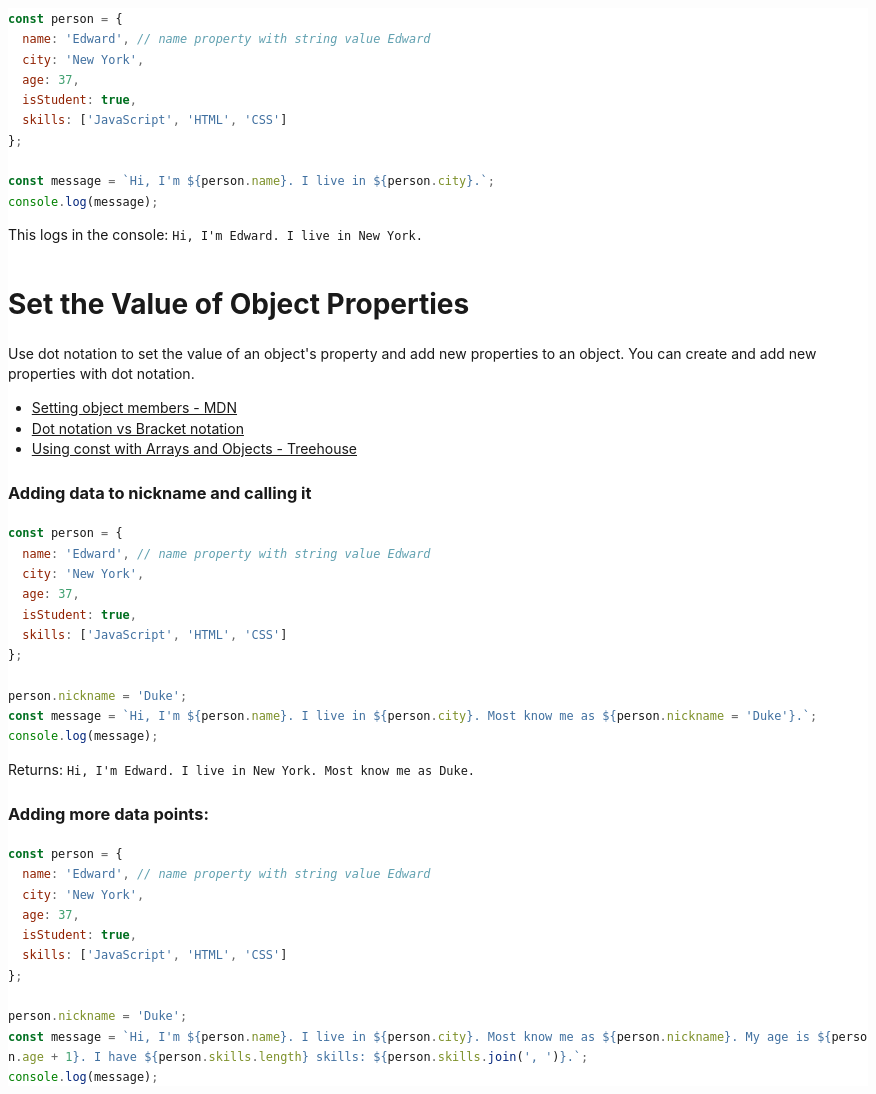 
```js
const person = {
  name: 'Edward', // name property with string value Edward
  city: 'New York',
  age: 37,
  isStudent: true,
  skills: ['JavaScript', 'HTML', 'CSS']
};

const message = `Hi, I'm ${person.name}. I live in ${person.city}.`;
console.log(message);
```
This logs in the console: 
`Hi, I'm Edward. I live in New York.`

# Set the Value of Object Properties
Use dot notation to set the value of an object's property and add new properties to an object. You can create and add new properties with dot notation. 
- [Setting object members - MDN](https://developer.mozilla.org/en-US/docs/Learn/JavaScript/Objects/Basics#Setting_object_members)
- [Dot notation vs Bracket notation](https://medium.com/dailyjs/dot-notation-vs-bracket-notation-eedea5fa8572)
- [Using const with Arrays and Objects - Treehouse](https://teamtreehouse.com/library/using-const-with-arrays-and-objects)

### Adding data to nickname and calling it
```js
const person = {
  name: 'Edward', // name property with string value Edward
  city: 'New York',
  age: 37,
  isStudent: true,
  skills: ['JavaScript', 'HTML', 'CSS']
};

person.nickname = 'Duke';
const message = `Hi, I'm ${person.name}. I live in ${person.city}. Most know me as ${person.nickname = 'Duke'}.`;
console.log(message);
```
Returns:
`Hi, I'm Edward. I live in New York. Most know me as Duke.`

### Adding more data points:
```js
const person = {
  name: 'Edward', // name property with string value Edward
  city: 'New York',
  age: 37,
  isStudent: true,
  skills: ['JavaScript', 'HTML', 'CSS']
};

person.nickname = 'Duke';
const message = `Hi, I'm ${person.name}. I live in ${person.city}. Most know me as ${person.nickname}. My age is ${person.age + 1}. I have ${person.skills.length} skills: ${person.skills.join(', ')}.`;
console.log(message);
```
